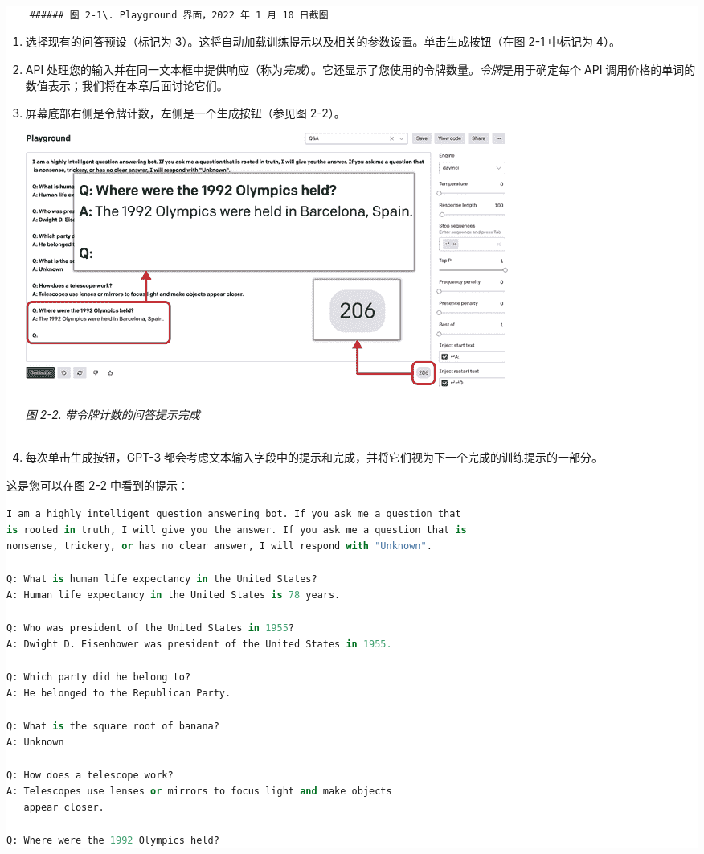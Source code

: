         ###### 图 2-1\. Playground 界面，2022 年 1 月 10 日截图

1.  选择现有的问答预设（标记为 3）。这将自动加载训练提示以及相关的参数设置。单击生成按钮（在图 2-1 中标记为 4）。

1.  API 处理您的输入并在同一文本框中提供响应（称为*完成*）。它还显示了您使用的令牌数量。*令牌*是用于确定每个 API 调用价格的单词的数值表示；我们将在本章后面讨论它们。

1.  屏幕底部右侧是令牌计数，左侧是一个生成按钮（参见图 2-2）。

    ![](img/gpt3_0202.png)

    ###### 图 2-2\. 带令牌计数的问答提示完成

1.  每次单击生成按钮，GPT-3 都会考虑文本输入字段中的提示和完成，并将它们视为下一个完成的训练提示的一部分。

这是您可以在图 2-2 中看到的提示：

```py
I am a highly intelligent question answering bot. If you ask me a question that
is rooted in truth, I will give you the answer. If you ask me a question that is
nonsense, trickery, or has no clear answer, I will respond with "Unknown".

Q: What is human life expectancy in the United States?
A: Human life expectancy in the United States is 78 years.

Q: Who was president of the United States in 1955?
A: Dwight D. Eisenhower was president of the United States in 1955.

Q: Which party did he belong to?
A: He belonged to the Republican Party.

Q: What is the square root of banana?
A: Unknown

Q: How does a telescope work?
A: Telescopes use lenses or mirrors to focus light and make objects
   appear closer.

Q: Where were the 1992 Olympics held?
```

